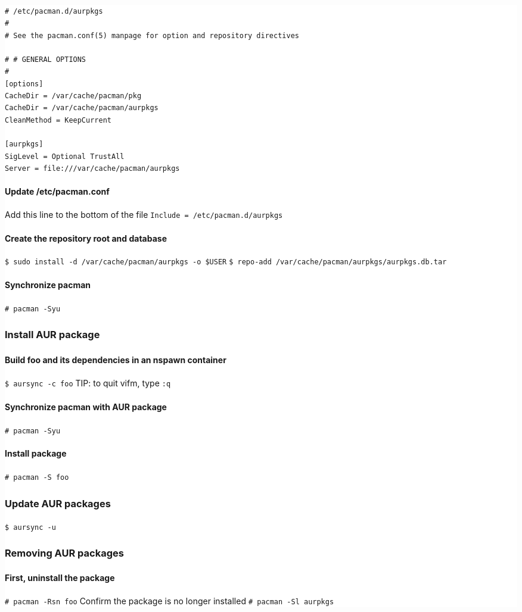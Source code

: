 ```#
# /etc/pacman.d/aurpkgs
#
# See the pacman.conf(5) manpage for option and repository directives

# # GENERAL OPTIONS
#
[options]
CacheDir = /var/cache/pacman/pkg
CacheDir = /var/cache/pacman/aurpkgs
CleanMethod = KeepCurrent

[aurpkgs]
SigLevel = Optional TrustAll
Server = file:///var/cache/pacman/aurpkgs
```

#### Update /etc/pacman.conf

Add this line to the bottom of the file
`Include = /etc/pacman.d/aurpkgs`

#### Create the repository root and database

`$ sudo install -d /var/cache/pacman/aurpkgs -o $USER`
`$ repo-add /var/cache/pacman/aurpkgs/aurpkgs.db.tar`

#### Synchronize pacman

`# pacman -Syu`

### Install AUR package

#### Build foo and its dependencies in an nspawn container

`$ aursync -c foo`
TIP: to quit vifm, type `:q`

#### Synchronize pacman with AUR package

`# pacman -Syu`

#### Install package

`# pacman -S foo`

### Update AUR packages

`$ aursync -u`

### Removing AUR packages

#### First, uninstall the package

`# pacman -Rsn foo`
Confirm the package is no longer installed
`# pacman -Sl aurpkgs`
